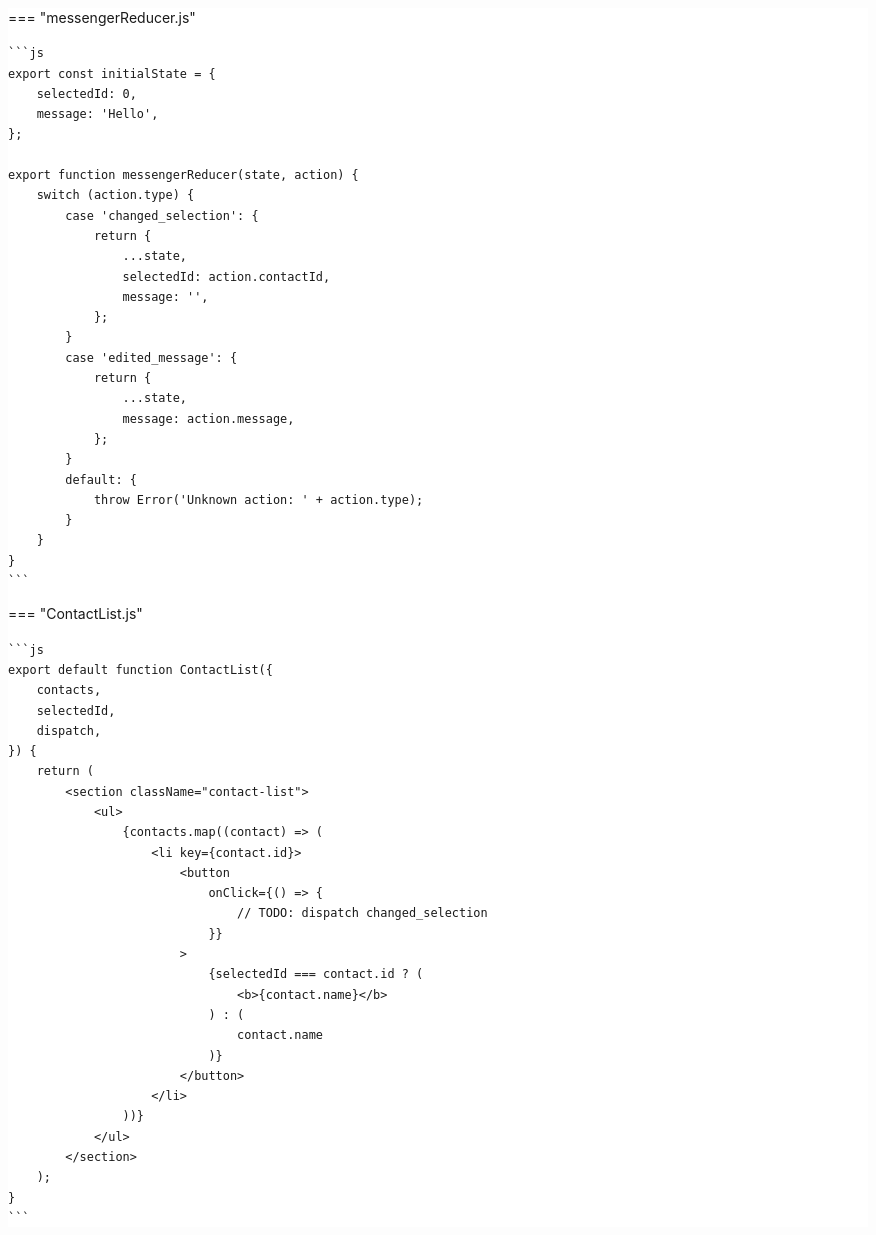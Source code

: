 === "messengerReducer.js"

    ```js
    export const initialState = {
    	selectedId: 0,
    	message: 'Hello',
    };

    export function messengerReducer(state, action) {
    	switch (action.type) {
    		case 'changed_selection': {
    			return {
    				...state,
    				selectedId: action.contactId,
    				message: '',
    			};
    		}
    		case 'edited_message': {
    			return {
    				...state,
    				message: action.message,
    			};
    		}
    		default: {
    			throw Error('Unknown action: ' + action.type);
    		}
    	}
    }
    ```

=== "ContactList.js"

    ```js
    export default function ContactList({
    	contacts,
    	selectedId,
    	dispatch,
    }) {
    	return (
    		<section className="contact-list">
    			<ul>
    				{contacts.map((contact) => (
    					<li key={contact.id}>
    						<button
    							onClick={() => {
    								// TODO: dispatch changed_selection
    							}}
    						>
    							{selectedId === contact.id ? (
    								<b>{contact.name}</b>
    							) : (
    								contact.name
    							)}
    						</button>
    					</li>
    				))}
    			</ul>
    		</section>
    	);
    }
    ```
